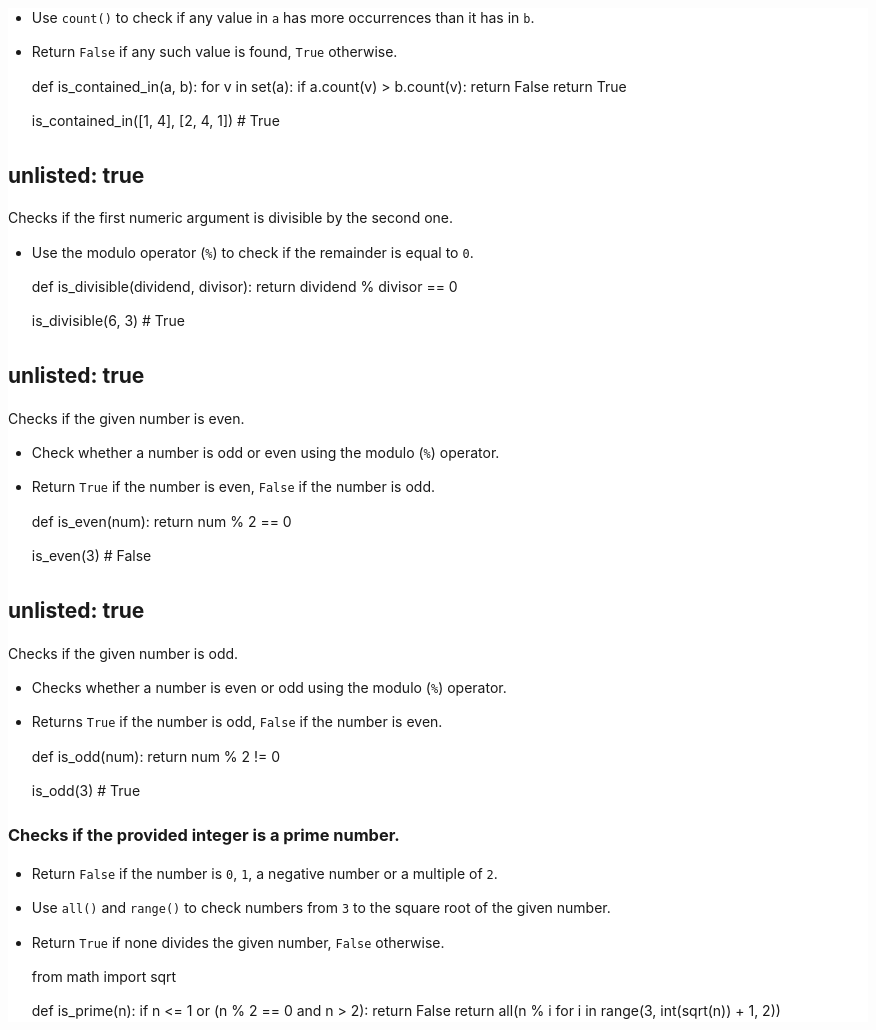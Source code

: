 -   Use `count()` to check if any value in `a` has more occurrences than it has in `b`.
-   Return `False` if any such value is found, `True` otherwise.

    def is_contained_in(a, b):
      for v in set(a):
        if a.count(v) > b.count(v):
          return False
      return True

    is_contained_in([1, 4], [2, 4, 1]) # True

unlisted: true
--------------

Checks if the first numeric argument is divisible by the second one.

-   Use the modulo operator (`%`) to check if the remainder is equal to `0`.

    def is_divisible(dividend, divisor):
      return dividend % divisor == 0

    is_divisible(6, 3) # True

unlisted: true
--------------

Checks if the given number is even.

-   Check whether a number is odd or even using the modulo (`%`) operator.
-   Return `True` if the number is even, `False` if the number is odd.

    def is_even(num):
      return num % 2 == 0

    is_even(3) # False

unlisted: true
--------------

Checks if the given number is odd.

-   Checks whether a number is even or odd using the modulo (`%`) operator.
-   Returns `True` if the number is odd, `False` if the number is even.

    def is_odd(num):
      return num % 2 != 0

    is_odd(3) # True

### Checks if the provided integer is a prime number.

-   Return `False` if the number is `0`, `1`, a negative number or a multiple of `2`.
-   Use `all()` and `range()` to check numbers from `3` to the square root of the given number.
-   Return `True` if none divides the given number, `False` otherwise.

    from math import sqrt

    def is_prime(n):
      if n <= 1 or (n % 2 == 0 and n > 2):
        return False
      return all(n % i for i in range(3, int(sqrt(n)) + 1, 2))
